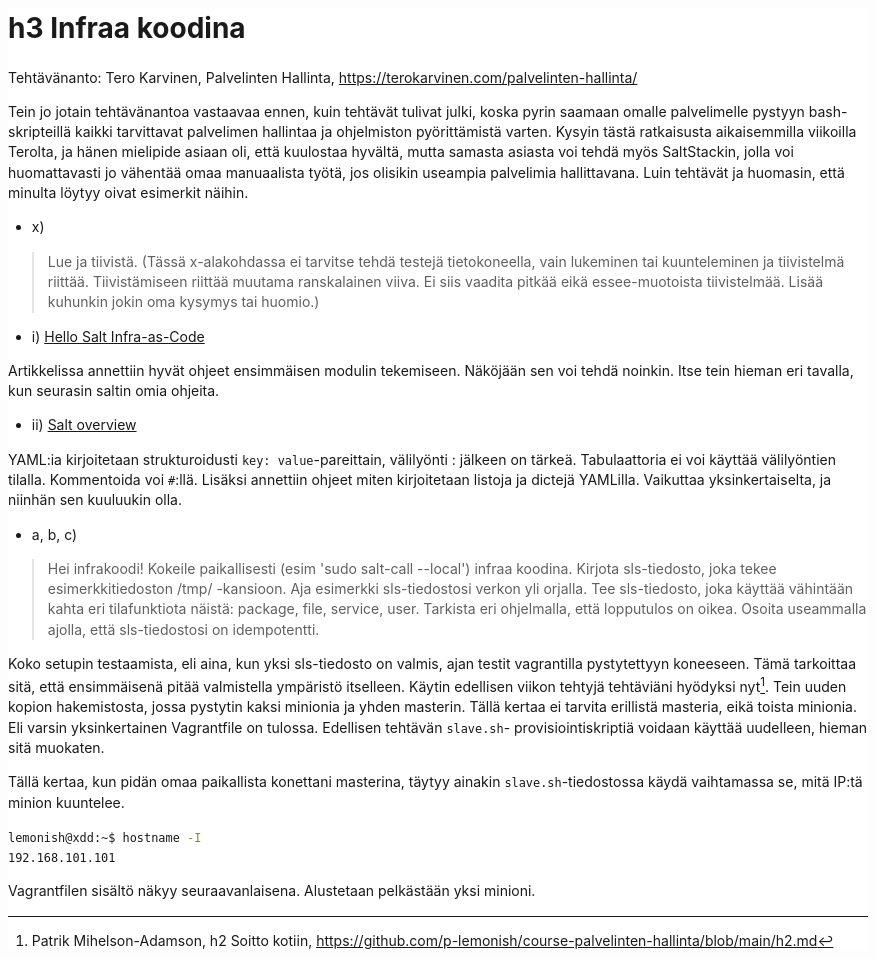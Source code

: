 # h3 Infraa koodina
Tehtävänanto: Tero Karvinen, Palvelinten Hallinta, https://terokarvinen.com/palvelinten-hallinta/

Tein jo jotain tehtävänantoa vastaavaa ennen, kuin tehtävät tulivat julki, koska pyrin saamaan omalle palvelimelle pystyyn bash-skripteillä kaikki tarvittavat
palvelimen hallintaa ja ohjelmiston pyörittämistä varten. Kysyin tästä ratkaisusta aikaisemmilla viikoilla Terolta, ja hänen mielipide asiaan oli, että kuulostaa hyvältä, 
mutta samasta asiasta voi tehdä myös SaltStackin, jolla voi huomattavasti jo vähentää omaa manuaalista työtä, jos olisikin useampia palvelimia hallittavana. 
Luin tehtävät ja huomasin, että minulta löytyy oivat esimerkit näihin.

- x)
> Lue ja tiivistä. (Tässä x-alakohdassa ei tarvitse tehdä testejä tietokoneella, vain lukeminen tai kuunteleminen ja tiivistelmä riittää. Tiivistämiseen riittää muutama ranskalainen viiva. Ei siis vaadita pitkää eikä essee-muotoista tiivistelmää. Lisää kuhunkin jokin oma kysymys tai huomio.)

- i) [Hello Salt Infra-as-Code](https://terokarvinen.com/2024/hello-salt-infra-as-code/)

Artikkelissa annettiin hyvät ohjeet ensimmäisen modulin tekemiseen. Näköjään sen voi tehdä noinkin. Itse tein hieman eri tavalla, kun seurasin saltin omia ohjeita.

- ii) [Salt overview](https://docs.saltproject.io/salt/user-guide/en/latest/topics/overview.html#rules-of-yaml)

YAML:ia kirjoitetaan strukturoidusti `key: value`-pareittain, välilyönti : jälkeen on tärkeä. Tabulaattoria ei voi käyttää välilyöntien tilalla. Kommentoida voi `#`:llä.
Lisäksi annettiin ohjeet miten kirjoitetaan listoja ja dictejä YAMLilla. Vaikuttaa yksinkertaiselta, ja niinhän sen kuuluukin olla.

- a, b, c)
> Hei infrakoodi! Kokeile paikallisesti (esim 'sudo salt-call --local') infraa koodina. Kirjota sls-tiedosto, joka tekee esimerkkitiedoston /tmp/ -kansioon.
> Aja esimerkki sls-tiedostosi verkon yli orjalla.
> Tee sls-tiedosto, joka käyttää vähintään kahta eri tilafunktiota näistä: package, file, service, user. Tarkista eri ohjelmalla, että lopputulos on oikea. Osoita useammalla ajolla, että sls-tiedostosi on idempotentti.

Koko setupin testaamista, eli aina, kun yksi sls-tiedosto on valmis, ajan testit vagrantilla pystytettyyn koneeseen. Tämä tarkoittaa sitä, että ensimmäisenä pitää 
valmistella ympäristö itselleen. Käytin edellisen viikon tehtyjä tehtäviäni hyödyksi nyt[^1]. Tein uuden kopion hakemistosta, jossa pystytin kaksi minionia ja 
yhden masterin. Tällä kertaa ei tarvita erillistä masteria, eikä toista minionia. Eli varsin yksinkertainen Vagrantfile on tulossa. Edellisen tehtävän `slave.sh`-
provisiointiskriptiä voidaan käyttää uudelleen, hieman sitä muokaten.

Tällä kertaa, kun pidän omaa paikallista konettani masterina, täytyy ainakin `slave.sh`-tiedostossa käydä vaihtamassa se, mitä IP:tä minion kuuntelee.

```bash
lemonish@xdd:~$ hostname -I
192.168.101.101
```

Vagrantfilen sisältö näkyy seuraavanlaisena. Alustetaan pelkästään yksi minioni.


[^1]: Patrik Mihelson-Adamson, h2 Soitto kotiin, https://github.com/p-lemonish/course-palvelinten-hallinta/blob/main/h2.md
[^2]: Github, SaltStack issue 36528, https://github.com/saltstack/salt/issues/36528
[^3]: Saltproject, How Do I Use Salt States, https://docs.saltproject.io/en/latest/topics/tutorials/starting_states.html
[^4]: Saltproject, The Top File, https://docs.saltproject.io/en/latest/ref/states/top.html#states-top
[^5]: Github, Docker Compose, Where to get Docker Compose, https://github.com/docker/compose?tab=readme-ov-file#where-to-get-docker-compose
[^6]: Saltproject, Running the Salt Master/Minion as an Unprivileged User, https://docs.saltproject.io/en/latest/ref/configuration/nonroot.html
[^7]: Saltproject, salt.states.file.managed, https://docs.saltproject.io/en/latest/ref/states/all/salt.states.file.html#salt.states.file.managed